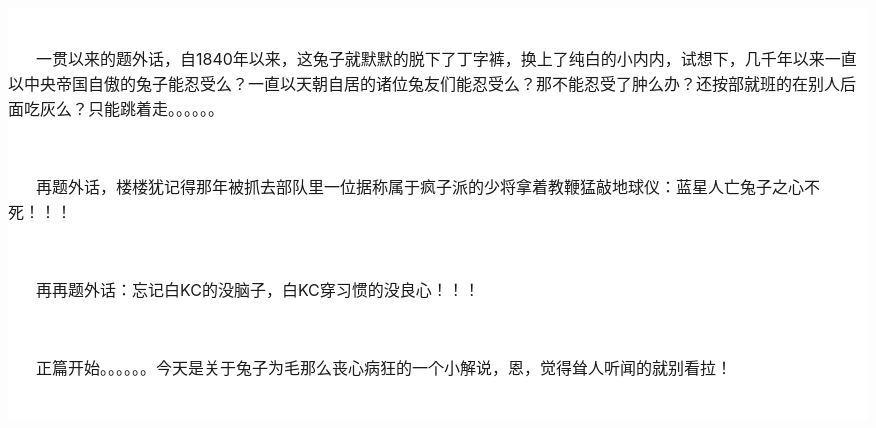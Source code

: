 </div>

<div align="left" style="text-indent: 21pt;">

<span style="line-height: 24px;"><span style="font-size: 16px;">\
</span></span>

</div>

<div align="left" style="text-indent: 21pt;">

<span style="line-height: 24px;"><span
style="font-size: 16px;">一贯以来的题外话，自1840年以来，这兔子就默默的脱下了丁字裤，换上了纯白的小内内，试想下，几千年以来一直以中央帝国自傲的兔子能忍受么？一直以天朝自居的诸位兔友们能忍受么？那不能忍受了肿么办？还按部就班的在别人后面吃灰么？只能跳着走。。。。。。</span></span>

</div>

<div align="left" style="text-indent: 21pt;">

<span style="line-height: 24px;"><span style="font-size: 16px;">\
</span></span>

</div>

<div align="left" style="text-indent: 21pt;">

<span style="line-height: 24px;"><span
style="font-size: 16px;">再题外话，楼楼犹记得那年被抓去部队里一位据称属于疯子派的少将拿着教鞭猛敲地球仪：蓝星人亡兔子之心不死！！！</span></span>

</div>

<div align="left" style="text-indent: 21pt;">

<span style="line-height: 24px;"><span style="font-size: 16px;">\
</span></span>

</div>

<div align="left" style="text-indent: 21pt;">

<span style="line-height: 24px;"><span
style="font-size: 16px;">再再题外话：忘记白KC的没脑子，白KC穿习惯的没良心！！！</span></span>

</div>

<div align="left" style="text-indent: 21pt;">

<span style="line-height: 24px;"><span style="font-size: 16px;">\
</span></span>

</div>

<div align="left" style="text-indent: 21pt;">

<span style="line-height: 24px;"><span
style="font-size: 16px;">正篇开始。。。。。。今天是关于兔子为毛那么丧心病狂的一个小解说，恩，觉得耸人听闻的就别看拉！</span></span>

</div>

<div align="left" style="text-indent: 21pt;">

<span style="line-height: 24px;"><span style="font-size: 16px;">\
</span></span>
